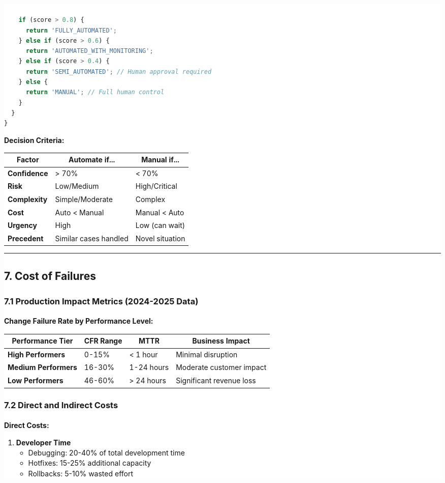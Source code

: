 ```javascript

    if (score > 0.8) {
      return 'FULLY_AUTOMATED';
    } else if (score > 0.6) {
      return 'AUTOMATED_WITH_MONITORING';
    } else if (score > 0.4) {
      return 'SEMI_AUTOMATED'; // Human approval required
    } else {
      return 'MANUAL'; // Full human control
    }
  }
}
```

**Decision Criteria:**

| Factor | Automate if... | Manual if... |
|--------|---------------|--------------|
| **Confidence** | > 70% | < 70% |
| **Risk** | Low/Medium | High/Critical |
| **Complexity** | Simple/Moderate | Complex |
| **Cost** | Auto < Manual | Manual < Auto |
| **Urgency** | High | Low (can wait) |
| **Precedent** | Similar cases handled | Novel situation |

---

## 7. Cost of Failures

### 7.1 Production Impact Metrics (2024-2025 Data)

**Change Failure Rate by Performance Level:**

| Performance Tier | CFR Range | MTTR | Business Impact |
|-----------------|-----------|------|-----------------|
| **High Performers** | 0-15% | < 1 hour | Minimal disruption |
| **Medium Performers** | 16-30% | 1-24 hours | Moderate customer impact |
| **Low Performers** | 46-60% | > 24 hours | Significant revenue loss |

### 7.2 Direct and Indirect Costs

**Direct Costs:**
1. **Developer Time**
   - Debugging: 20-40% of total development time
   - Hotfixes: 15-25% additional capacity
   - Rollbacks: 5-10% wasted effort
